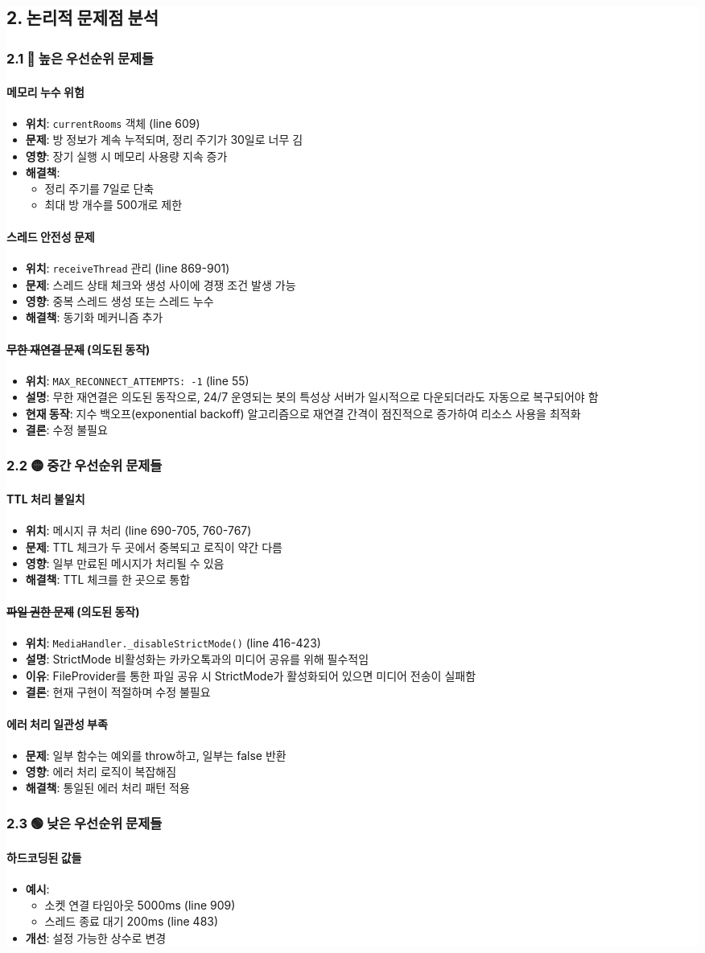 ## 2. 논리적 문제점 분석

### 2.1 🔴 높은 우선순위 문제들

#### 메모리 누수 위험
- **위치**: `currentRooms` 객체 (line 609)
- **문제**: 방 정보가 계속 누적되며, 정리 주기가 30일로 너무 김
- **영향**: 장기 실행 시 메모리 사용량 지속 증가
- **해결책**: 
  - 정리 주기를 7일로 단축
  - 최대 방 개수를 500개로 제한

#### 스레드 안전성 문제
- **위치**: `receiveThread` 관리 (line 869-901)
- **문제**: 스레드 상태 체크와 생성 사이에 경쟁 조건 발생 가능
- **영향**: 중복 스레드 생성 또는 스레드 누수
- **해결책**: 동기화 메커니즘 추가

#### ~~무한 재연결 문제~~ (의도된 동작)
- **위치**: `MAX_RECONNECT_ATTEMPTS: -1` (line 55)
- **설명**: 무한 재연결은 의도된 동작으로, 24/7 운영되는 봇의 특성상 서버가 일시적으로 다운되더라도 자동으로 복구되어야 함
- **현재 동작**: 지수 백오프(exponential backoff) 알고리즘으로 재연결 간격이 점진적으로 증가하여 리소스 사용을 최적화
- **결론**: 수정 불필요

### 2.2 🟡 중간 우선순위 문제들

#### TTL 처리 불일치
- **위치**: 메시지 큐 처리 (line 690-705, 760-767)
- **문제**: TTL 체크가 두 곳에서 중복되고 로직이 약간 다름
- **영향**: 일부 만료된 메시지가 처리될 수 있음
- **해결책**: TTL 체크를 한 곳으로 통합

#### ~~파일 권한 문제~~ (의도된 동작)
- **위치**: `MediaHandler._disableStrictMode()` (line 416-423)
- **설명**: StrictMode 비활성화는 카카오톡과의 미디어 공유를 위해 필수적임
- **이유**: FileProvider를 통한 파일 공유 시 StrictMode가 활성화되어 있으면 미디어 전송이 실패함
- **결론**: 현재 구현이 적절하며 수정 불필요

#### 에러 처리 일관성 부족
- **문제**: 일부 함수는 예외를 throw하고, 일부는 false 반환
- **영향**: 에러 처리 로직이 복잡해짐
- **해결책**: 통일된 에러 처리 패턴 적용

### 2.3 🟢 낮은 우선순위 문제들

#### 하드코딩된 값들
- **예시**: 
  - 소켓 연결 타임아웃 5000ms (line 909)
  - 스레드 종료 대기 200ms (line 483)
- **개선**: 설정 가능한 상수로 변경
